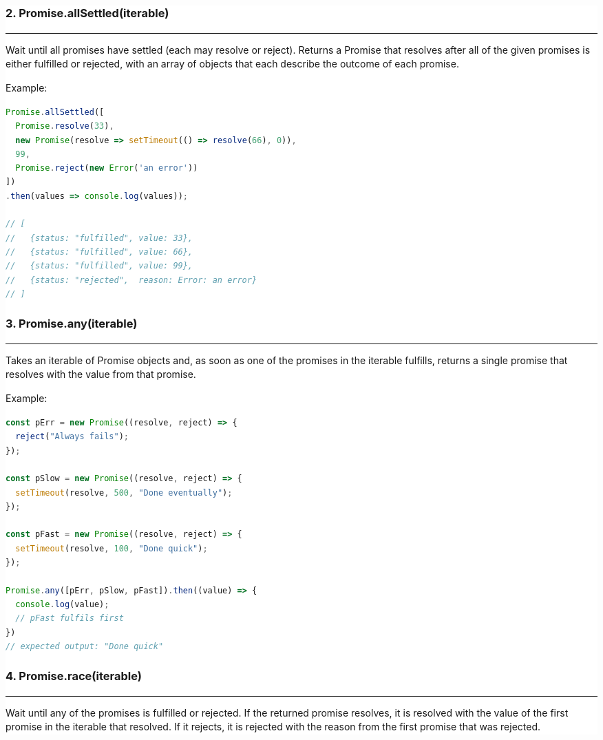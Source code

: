 ### 2. Promise.allSettled(iterable)
---
Wait until all promises have settled (each may resolve or reject). Returns a Promise that resolves after all of the given promises is either fulfilled or rejected, with an array of objects that each describe the outcome of each promise.

Example:
```js
Promise.allSettled([
  Promise.resolve(33),
  new Promise(resolve => setTimeout(() => resolve(66), 0)),
  99,
  Promise.reject(new Error('an error'))
])
.then(values => console.log(values));

// [
//   {status: "fulfilled", value: 33},
//   {status: "fulfilled", value: 66},
//   {status: "fulfilled", value: 99},
//   {status: "rejected",  reason: Error: an error}
// ]
```

### 3. Promise.any(iterable)
---
Takes an iterable of Promise objects and, as soon as one of the promises in the iterable fulfills, returns a single promise that resolves with the value from that promise.

Example:
```js
const pErr = new Promise((resolve, reject) => {
  reject("Always fails");
});

const pSlow = new Promise((resolve, reject) => {
  setTimeout(resolve, 500, "Done eventually");
});

const pFast = new Promise((resolve, reject) => {
  setTimeout(resolve, 100, "Done quick");
});

Promise.any([pErr, pSlow, pFast]).then((value) => {
  console.log(value);
  // pFast fulfils first
})
// expected output: "Done quick"
```

### 4. Promise.race(iterable)
---
Wait until any of the promises is fulfilled or rejected. If the returned promise resolves, it is resolved with the value of the first promise in the iterable that resolved. If it rejects, it is rejected with the reason from the first promise that was rejected.
